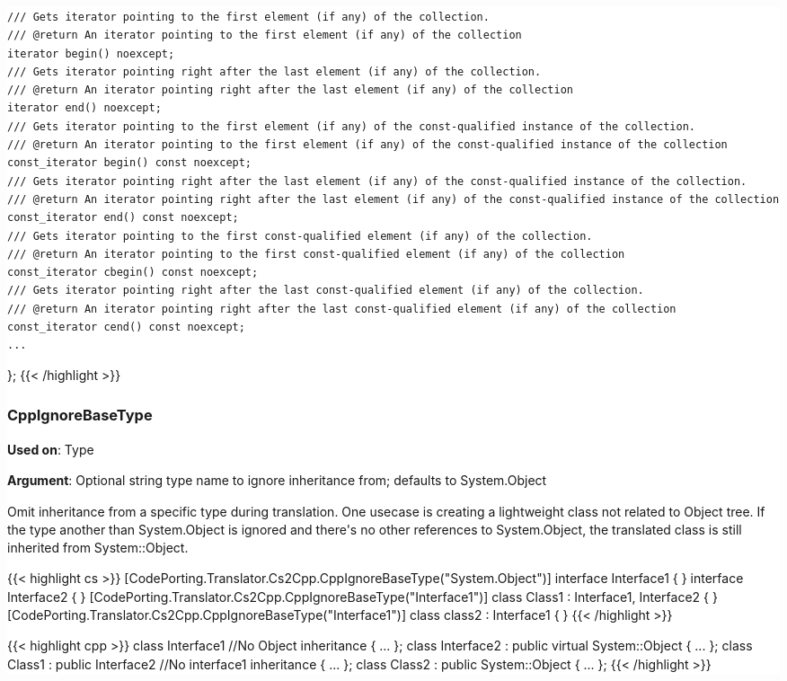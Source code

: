     /// Gets iterator pointing to the first element (if any) of the collection.
    /// @return An iterator pointing to the first element (if any) of the collection
    iterator begin() noexcept;
    /// Gets iterator pointing right after the last element (if any) of the collection.
    /// @return An iterator pointing right after the last element (if any) of the collection
    iterator end() noexcept;
    /// Gets iterator pointing to the first element (if any) of the const-qualified instance of the collection.
    /// @return An iterator pointing to the first element (if any) of the const-qualified instance of the collection
    const_iterator begin() const noexcept;
    /// Gets iterator pointing right after the last element (if any) of the const-qualified instance of the collection.
    /// @return An iterator pointing right after the last element (if any) of the const-qualified instance of the collection
    const_iterator end() const noexcept;
    /// Gets iterator pointing to the first const-qualified element (if any) of the collection.
    /// @return An iterator pointing to the first const-qualified element (if any) of the collection
    const_iterator cbegin() const noexcept;
    /// Gets iterator pointing right after the last const-qualified element (if any) of the collection.
    /// @return An iterator pointing right after the last const-qualified element (if any) of the collection
    const_iterator cend() const noexcept;
    ...
};
{{< /highlight >}}

### CppIgnoreBaseType ###

**Used on**: Type

**Argument**: Optional string type name to ignore inheritance from; defaults to System.Object

Omit inheritance from a specific type during translation. One usecase is creating a lightweight class not related to Object tree. If the type another than System.Object is ignored and there's no other references to System.Object, the translated class is still inherited from System::Object.

{{< highlight cs >}}
[CodePorting.Translator.Cs2Cpp.CppIgnoreBaseType("System.Object")]
interface Interface1 { }
interface Interface2 { }
[CodePorting.Translator.Cs2Cpp.CppIgnoreBaseType("Interface1")]
class Class1 : Interface1, Interface2 { }
[CodePorting.Translator.Cs2Cpp.CppIgnoreBaseType("Interface1")]
class class2 : Interface1 { }
{{< /highlight >}}

{{< highlight cpp >}}
class Interface1 //No Object inheritance
{
    ...
};
class Interface2 : public virtual System::Object
{
    ...
};
class Class1 : public Interface2 //No interface1 inheritance
{
    ...
};
class Class2 : public System::Object
{
    ...
};
{{< /highlight >}}
